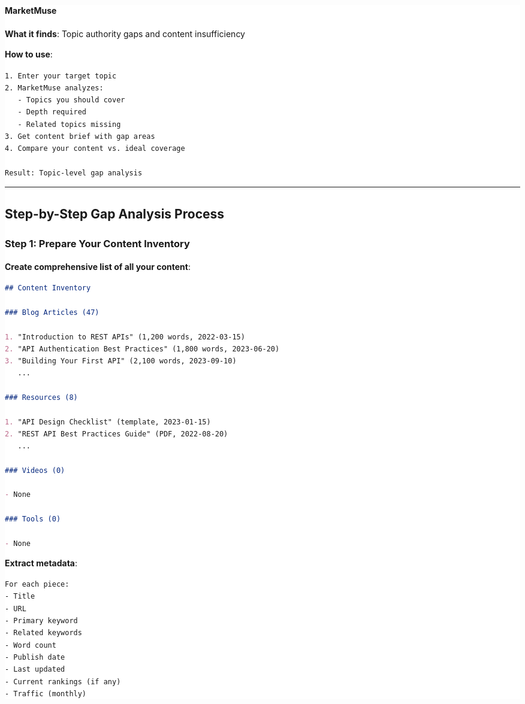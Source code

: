 #### MarketMuse

**What it finds**: Topic authority gaps and content insufficiency

**How to use**:

```
1. Enter your target topic
2. MarketMuse analyzes:
   - Topics you should cover
   - Depth required
   - Related topics missing
3. Get content brief with gap areas
4. Compare your content vs. ideal coverage

Result: Topic-level gap analysis
```

---

## Step-by-Step Gap Analysis Process

### Step 1: Prepare Your Content Inventory

**Create comprehensive list of all your content**:

```markdown
## Content Inventory

### Blog Articles (47)

1. "Introduction to REST APIs" (1,200 words, 2022-03-15)
2. "API Authentication Best Practices" (1,800 words, 2023-06-20)
3. "Building Your First API" (2,100 words, 2023-09-10)
   ...

### Resources (8)

1. "API Design Checklist" (template, 2023-01-15)
2. "REST API Best Practices Guide" (PDF, 2022-08-20)
   ...

### Videos (0)

- None

### Tools (0)

- None
```

**Extract metadata**:

```
For each piece:
- Title
- URL
- Primary keyword
- Related keywords
- Word count
- Publish date
- Last updated
- Current rankings (if any)
- Traffic (monthly)
```
